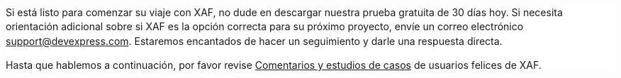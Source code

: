 Si está listo para comenzar su viaje con XAF, no dude en descargar nuestra prueba gratuita de 30 días hoy. Si necesita orientación adicional sobre si XAF es la opción correcta para su próximo proyecto, envíe un correo electrónico [support@devexpress.com](mailto:support@devexpress.com). Estaremos encantados de hacer un seguimiento y darle una respuesta directa.

Hasta que hablemos a continuación, por favor revise [Comentarios y estudios de casos](https://www.devexpress.com/aboutus/testimonials/) de usuarios felices de XAF.
